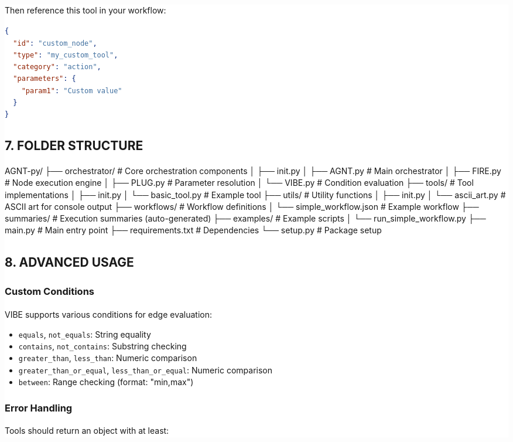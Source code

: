 Then reference this tool in your workflow:

```json
{
  "id": "custom_node",
  "type": "my_custom_tool",
  "category": "action",
  "parameters": {
    "param1": "Custom value"
  }
}
```

## 7. FOLDER STRUCTURE
AGNT-py/
├── orchestrator/ # Core orchestration components
│ ├── init.py
│ ├── AGNT.py # Main orchestrator
│ ├── FIRE.py # Node execution engine
│ ├── PLUG.py # Parameter resolution
│ └── VIBE.py # Condition evaluation
├── tools/ # Tool implementations
│ ├── init.py
│ └── basic_tool.py # Example tool
├── utils/ # Utility functions
│ ├── init.py
│ └── ascii_art.py # ASCII art for console output
├── workflows/ # Workflow definitions
│ └── simple_workflow.json # Example workflow
├── summaries/ # Execution summaries (auto-generated)
├── examples/ # Example scripts
│ └── run_simple_workflow.py
├── main.py # Main entry point
├── requirements.txt # Dependencies
└── setup.py # Package setup


## 8. ADVANCED USAGE

### Custom Conditions

VIBE supports various conditions for edge evaluation:

- `equals`, `not_equals`: String equality
- `contains`, `not_contains`: Substring checking
- `greater_than`, `less_than`: Numeric comparison
- `greater_than_or_equal`, `less_than_or_equal`: Numeric comparison
- `between`: Range checking (format: "min,max")

### Error Handling

Tools should return an object with at least:
